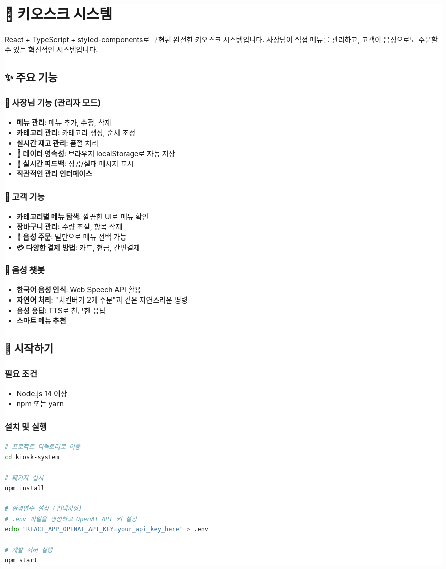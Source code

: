 # 🍔 키오스크 시스템

React + TypeScript + styled-components로 구현된 완전한 키오스크 시스템입니다. 사장님이 직접 메뉴를 관리하고, 고객이 음성으로도 주문할 수 있는 혁신적인 시스템입니다.

## ✨ 주요 기능

### 🔧 사장님 기능 (관리자 모드)

- **메뉴 관리**: 메뉴 추가, 수정, 삭제
- **카테고리 관리**: 카테고리 생성, 순서 조정
- **실시간 재고 관리**: 품절 처리
- **💾 데이터 영속성**: 브라우저 localStorage로 자동 저장
- **📝 실시간 피드백**: 성공/실패 메시지 표시
- **직관적인 관리 인터페이스**

### 👥 고객 기능

- **카테고리별 메뉴 탐색**: 깔끔한 UI로 메뉴 확인
- **장바구니 관리**: 수량 조절, 항목 삭제
- **🎤 음성 주문**: 말만으로 메뉴 선택 가능
- **💳 다양한 결제 방법**: 카드, 현금, 간편결제

### 🤖 음성 챗봇

- **한국어 음성 인식**: Web Speech API 활용
- **자연어 처리**: "치킨버거 2개 주문"과 같은 자연스러운 명령
- **음성 응답**: TTS로 친근한 응답
- **스마트 메뉴 추천**

## 🚀 시작하기

### 필요 조건

- Node.js 14 이상
- npm 또는 yarn

### 설치 및 실행

```bash
# 프로젝트 디렉토리로 이동
cd kiosk-system

# 패키지 설치
npm install

# 환경변수 설정 (선택사항)
# .env 파일을 생성하고 OpenAI API 키 설정
echo "REACT_APP_OPENAI_API_KEY=your_api_key_here" > .env

# 개발 서버 실행
npm start
```
